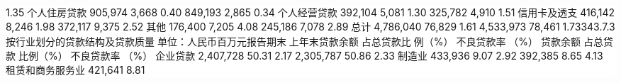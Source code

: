 1.35
个人住房贷款
905,974
3,668
0.40
849,193
2,865
0.34
个人经营贷款
392,104
5,081
1.30
325,782
4,910
1.51
信用卡及透支
416,142
8,246
1.98
372,117
9,375
2.52
其他
176,400
7,205
4.08
245,186
7,078
2.89
总计
4,786,040
76,829
1.61
4,533,973
78,461
1.73343.7.3按行业划分的贷款结构及贷款质量
单位：人民币百万元报告期末
上年末贷款余额
占总贷款比
例（%）
不良贷款率
（%）
贷款余额
占总贷款
比例（%）
不良贷款率
（%）
企业贷款
2,407,728
50.31
2.17
2,305,787
50.86
2.33
制造业
433,936
9.07
2.92
392,385
8.65
4.13
租赁和商务服务业
421,641
8.81